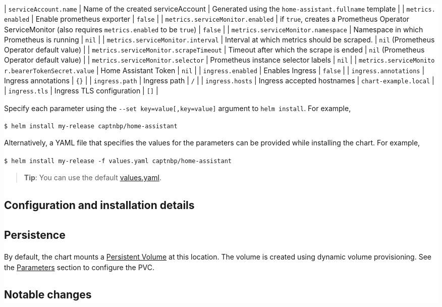 | `serviceAccount.name`                      | Name of the created serviceAccount                                                                                                                        | Generated using the `home-assistant.fullname` template                            |
| `metrics.enabled`                                 | Enable prometheus exporter                                                                                                                                | `false`                                                                                 |
| `metrics.serviceMonitor.enabled`                  | if `true`, creates a Prometheus Operator ServiceMonitor (also requires `metrics.enabled` to be `true`)                                                    | `false`                                                                                 |
| `metrics.serviceMonitor.namespace`                | Namespace in which Prometheus is running                                                                                                                  | `nil`                                                                                   |
| `metrics.serviceMonitor.interval`                 | Interval at which metrics should be scraped.                                                                                                              | `nil` (Prometheus Operator default value)                                               |
| `metrics.serviceMonitor.scrapeTimeout`            | Timeout after which the scrape is ended                                                                                                                   | `nil` (Prometheus Operator default value)                                               |
| `metrics.serviceMonitor.selector`                 | Prometheus instance selector labels                                                                                                                       | `nil`                                                                                   |
| `metrics.serviceMonitor.bearerTokenSecret.value`  | Home Assistant Token                                                                                                                                | `nil`                                                                                   |
| `ingress.enabled`              | Enables Ingress | `false` |
| `ingress.annotations`          | Ingress annotations | `{}` |
| `ingress.path`                 | Ingress path | `/` |
| `ingress.hosts`                | Ingress accepted hostnames | `chart-example.local` |
| `ingress.tls`                  | Ingress TLS configuration | `[]` |


Specify each parameter using the `--set key=value[,key=value]` argument to `helm install`. For example,

```console
$ helm install my-release captnbp/home-assistant
```

Alternatively, a YAML file that specifies the values for the parameters can be provided while installing the chart. For example,

```console
$ helm install my-release -f values.yaml captnbp/home-assistant
```

> **Tip**: You can use the default [values.yaml](values.yaml).

## Configuration and installation details

## Persistence

By default, the chart mounts a [Persistent Volume](http://kubernetes.io/docs/user-guide/persistent-volumes/) at this location. The volume is created using dynamic volume provisioning. See the [Parameters](#parameters) section to configure the PVC.

## Notable changes
